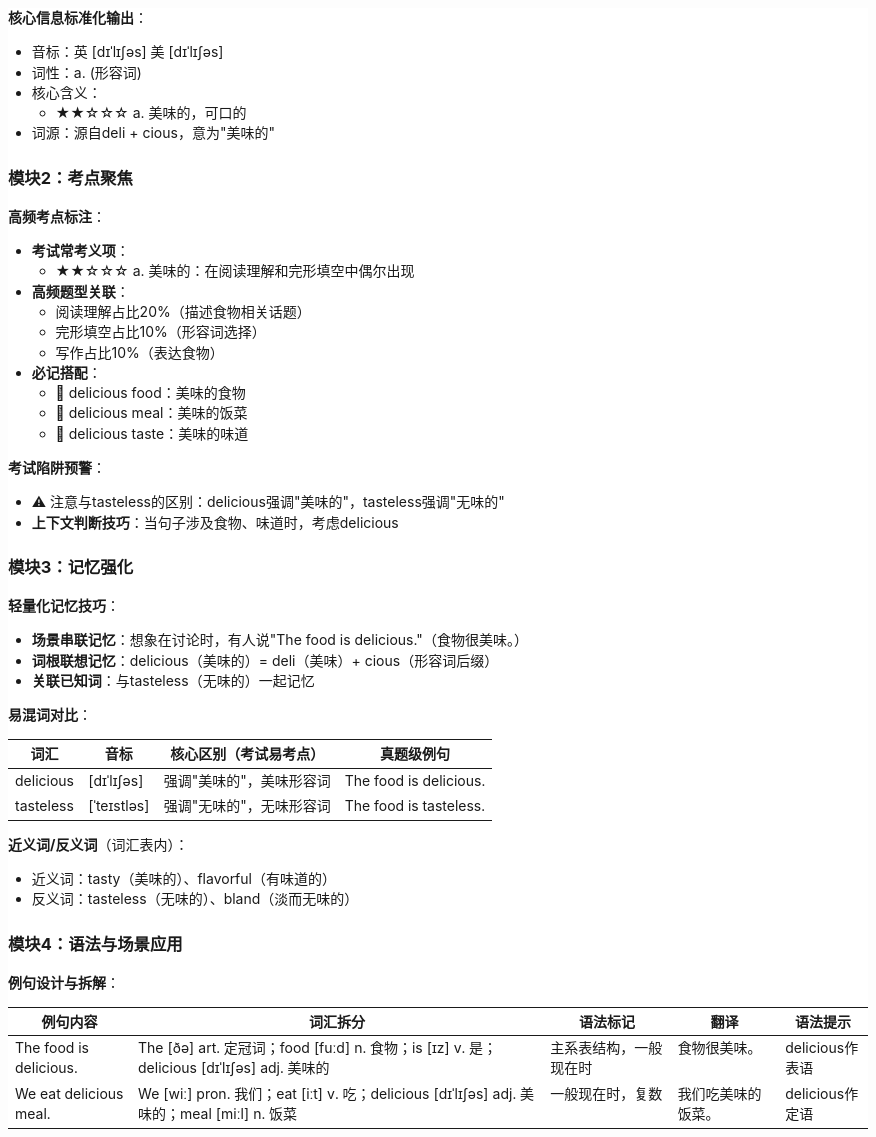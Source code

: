 **核心信息标准化输出**：
- 音标：英 [dɪˈlɪʃəs] 美 [dɪˈlɪʃəs]
- 词性：a. (形容词)
- 核心含义：
  - ★★☆☆☆ a. 美味的，可口的
- 词源：源自deli + cious，意为"美味的"

### 模块2：考点聚焦

**高频考点标注**：
- **考试常考义项**：
  - ★★☆☆☆ a. 美味的：在阅读理解和完形填空中偶尔出现
- **高频题型关联**：
  - 阅读理解占比20%（描述食物相关话题）
  - 完形填空占比10%（形容词选择）
  - 写作占比10%（表达食物）
- **必记搭配**：
  - 📌 delicious food：美味的食物
  - 📌 delicious meal：美味的饭菜
  - 📌 delicious taste：美味的味道

**考试陷阱预警**：
- ⚠️ 注意与tasteless的区别：delicious强调"美味的"，tasteless强调"无味的"
- **上下文判断技巧**：当句子涉及食物、味道时，考虑delicious

### 模块3：记忆强化

**轻量化记忆技巧**：
- **场景串联记忆**：想象在讨论时，有人说"The food is delicious."（食物很美味。）
- **词根联想记忆**：delicious（美味的）= deli（美味）+ cious（形容词后缀）
- **关联已知词**：与tasteless（无味的）一起记忆

**易混词对比**：

| 词汇 | 音标 | 核心区别（考试易考点） | 真题级例句 |
|------|------|-------------------------|------------|
| delicious | [dɪˈlɪʃəs] | 强调"美味的"，美味形容词 | The food is delicious. |
| tasteless | [ˈteɪstləs] | 强调"无味的"，无味形容词 | The food is tasteless. |

**近义词/反义词**（词汇表内）：
- 近义词：tasty（美味的）、flavorful（有味道的）
- 反义词：tasteless（无味的）、bland（淡而无味的）

### 模块4：语法与场景应用

**例句设计与拆解**：

| 例句内容 | 词汇拆分 | 语法标记 | 翻译 | 语法提示 |
|---------|---------|---------|------|----------|
| The food is delicious. | The [ðə] art. 定冠词；food [fuːd] n. 食物；is [ɪz] v. 是；delicious [dɪˈlɪʃəs] adj. 美味的 | 主系表结构，一般现在时 | 食物很美味。 | delicious作表语 |
| We eat delicious meal. | We [wiː] pron. 我们；eat [iːt] v. 吃；delicious [dɪˈlɪʃəs] adj. 美味的；meal [miːl] n. 饭菜 | 一般现在时，复数 | 我们吃美味的饭菜。 | delicious作定语 |

